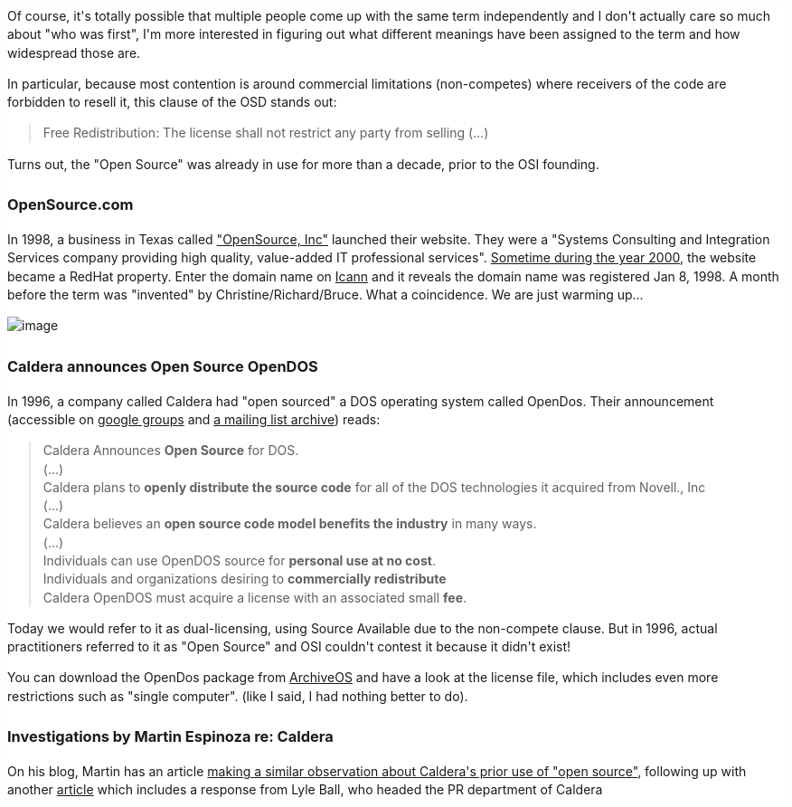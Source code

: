 Of course, it's totally possible that multiple people come up with the same term independently and I don't actually care so much about "who was first", I'm more interested in figuring out what different meanings have been assigned to the term and how widespread those are.

In particular, because most contention is around commercial limitations (non-competes) where receivers of the code are forbidden to resell it, this clause of the OSD stands out:

> Free Redistribution: The license shall not restrict any party from selling (...)

Turns out, the "Open Source" was already in use for more than a decade, prior to the OSI founding.

### OpenSource.com

In 1998, a business in Texas called ["OpenSource, Inc"](https://web.archive.org/web/19981212031620/http://www.opensource.com/) launched their website.  They were a "Systems Consulting and Integration Services company providing high quality, value-added IT professional services".  [Sometime during the year 2000](https://web.archive.org/web/20000601000000*/opensource.com), the website became a RedHat property.  Enter the domain name on [Icann](https://lookup.icann.org/en/lookup) and it reveals the domain name was registered Jan 8, 1998.  A month before the term was "invented" by Christine/Richard/Bruce.  What a coincidence. We are just warming up...

![image](/files/open-source-undefined-opensource-dns.png)

### Caldera announces Open Source OpenDOS

In 1996, a company called Caldera had "open sourced" a DOS operating system called OpenDos. Their announcement (accessible on [google groups](https://groups.google.com/g/no.linux/c/1UZo-3iv0tM) and [a mailing list archive](https://web.archive.org/web/20020910071813/http://www.xent.com/FoRK-archive/fall96/0269.html)) reads:

> Caldera Announces **Open Source** for DOS.  
> (...)  
> Caldera plans to **openly distribute the source code** for all of the DOS
> technologies it acquired from Novell., Inc  
> (...)  
> Caldera believes an **open source code model benefits the industry** in many ways.  
> (...)  
> Individuals can use OpenDOS source for **personal use at no cost**.   
> Individuals and organizations desiring to **commercially redistribute**   
> Caldera OpenDOS must acquire a license with an associated small **fee**.

Today we would refer to it as dual-licensing, using Source Available due to the non-compete clause. But in 1996, actual practitioners referred to it as "Open Source" and OSI couldn't contest it because it didn't exist!

You can download the OpenDos package from [ArchiveOS](https://archiveos.org/drdos/) and have a look at the license file, which includes even more restrictions such as "single computer". (like I said, I had nothing better to do).

### Investigations by Martin Espinoza re: Caldera

On his blog, Martin has an article [making a similar observation about Caldera's prior use of "open source"](https://web.archive.org/web/20180205140347/http://hyperlogos.org/article/Who-Invented-Term-Open-Source), following up with another [article](https://web.archive.org/web/20180315075903/http://hyperlogos.org/blog/drink/term-Open-Source) which includes a response from Lyle Ball, who headed the PR department of Caldera 
